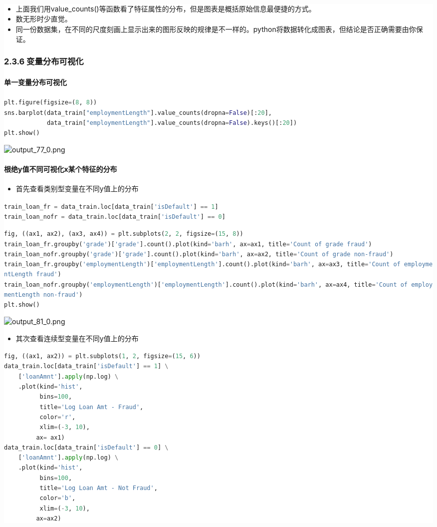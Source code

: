- 上面我们用value_counts()等函数看了特征属性的分布，但是图表是概括原始信息最便捷的方式。
- 数无形时少直觉。
- 同一份数据集，在不同的尺度刻画上显示出来的图形反映的规律是不一样的。python将数据转化成图表，但结论是否正确需要由你保证。

### 2.3.6 变量分布可视化

#### 单一变量分布可视化


```python
plt.figure(figsize=(8, 8))
sns.barplot(data_train["employmentLength"].value_counts(dropna=False)[:20],
            data_train["employmentLength"].value_counts(dropna=False).keys()[:20])
plt.show()
```


![output_77_0.png](https://img-blog.csdnimg.cn/20200905092517742.png)


#### 根绝y值不同可视化x某个特征的分布

- 首先查看类别型变量在不同y值上的分布


```python
train_loan_fr = data_train.loc[data_train['isDefault'] == 1]
train_loan_nofr = data_train.loc[data_train['isDefault'] == 0]
```


```python
fig, ((ax1, ax2), (ax3, ax4)) = plt.subplots(2, 2, figsize=(15, 8))
train_loan_fr.groupby('grade')['grade'].count().plot(kind='barh', ax=ax1, title='Count of grade fraud')
train_loan_nofr.groupby('grade')['grade'].count().plot(kind='barh', ax=ax2, title='Count of grade non-fraud')
train_loan_fr.groupby('employmentLength')['employmentLength'].count().plot(kind='barh', ax=ax3, title='Count of employmentLength fraud')
train_loan_nofr.groupby('employmentLength')['employmentLength'].count().plot(kind='barh', ax=ax4, title='Count of employmentLength non-fraud')
plt.show()
```


![output_81_0.png](https://img-blog.csdnimg.cn/20200905092545400.png)


- 其次查看连续型变量在不同y值上的分布


```python
fig, ((ax1, ax2)) = plt.subplots(1, 2, figsize=(15, 6))
data_train.loc[data_train['isDefault'] == 1] \
    ['loanAmnt'].apply(np.log) \
    .plot(kind='hist',
          bins=100,
          title='Log Loan Amt - Fraud',
          color='r',
          xlim=(-3, 10),
         ax= ax1)
data_train.loc[data_train['isDefault'] == 0] \
    ['loanAmnt'].apply(np.log) \
    .plot(kind='hist',
          bins=100,
          title='Log Loan Amt - Not Fraud',
          color='b',
          xlim=(-3, 10),
         ax=ax2)
```
